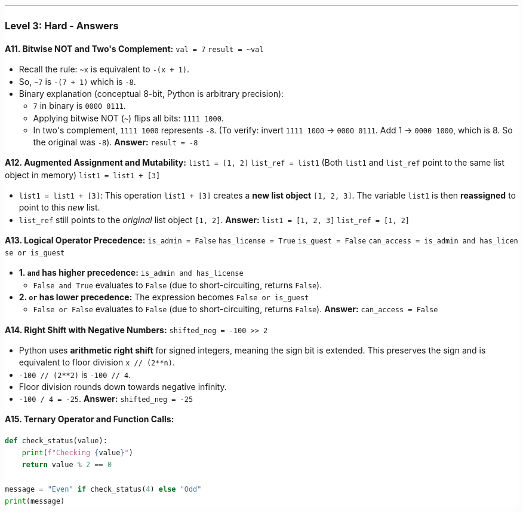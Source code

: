 -----

### **Level 3: Hard - Answers**

**A11. Bitwise NOT and Two's Complement:**
`val = 7`
`result = ~val`

  * Recall the rule: `~x` is equivalent to `-(x + 1)`.
  * So, `~7` is `-(7 + 1)` which is `-8`.
  * Binary explanation (conceptual 8-bit, Python is arbitrary precision):
      * `7` in binary is `0000 0111`.
      * Applying bitwise NOT (`~`) flips all bits: `1111 1000`.
      * In two's complement, `1111 1000` represents `-8`. (To verify: invert `1111 1000` -\> `0000 0111`. Add 1 -\> `0000 1000`, which is 8. So the original was `-8`).
        **Answer:** `result = -8`

**A12. Augmented Assignment and Mutability:**
`list1 = [1, 2]`
`list_ref = list1` (Both `list1` and `list_ref` point to the same list object in memory)
`list1 = list1 + [3]`

  * `list1 = list1 + [3]`: This operation `list1 + [3]` creates a **new list object** `[1, 2, 3]`. The variable `list1` is then **reassigned** to point to this *new* list.
  * `list_ref` still points to the *original* list object `[1, 2]`.
    **Answer:**
    `list1 = [1, 2, 3]`
    `list_ref = [1, 2]`

**A13. Logical Operator Precedence:**
`is_admin = False`
`has_license = True`
`is_guest = False`
`can_access = is_admin and has_license or is_guest`

  * **1. `and` has higher precedence:** `is_admin and has_license`
      * `False and True` evaluates to `False` (due to short-circuiting, returns `False`).
  * **2. `or` has lower precedence:** The expression becomes `False or is_guest`
      * `False or False` evaluates to `False` (due to short-circuiting, returns `False`).
        **Answer:** `can_access = False`

**A14. Right Shift with Negative Numbers:**
`shifted_neg = -100 >> 2`

  * Python uses **arithmetic right shift** for signed integers, meaning the sign bit is extended. This preserves the sign and is equivalent to floor division `x // (2**n)`.
  * `-100 // (2**2)` is `-100 // 4`.
  * Floor division rounds down towards negative infinity.
  * `-100 / 4 = -25`.
    **Answer:** `shifted_neg = -25`

**A15. Ternary Operator and Function Calls:**

```python
def check_status(value):
    print(f"Checking {value}")
    return value % 2 == 0

message = "Even" if check_status(4) else "Odd"
print(message)
```
